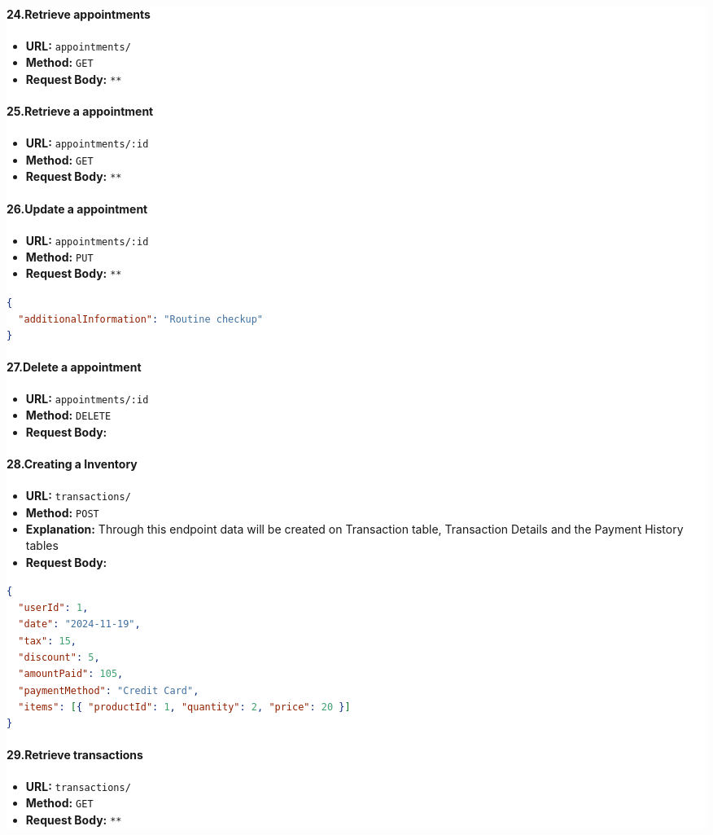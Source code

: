 #### 24.**Retrieve appointments**

- **URL:** `appointments/`
- **Method:** `GET`
- **Request Body:** `**`

#### 25.**Retrieve a appointment**

- **URL:** `appointments/:id`
- **Method:** `GET`
- **Request Body:** `**`

#### 26.**Update a appointment**

- **URL:** `appointments/:id`
- **Method:** `PUT`
- **Request Body:** `**`

```json
{
  "additionalInformation": "Routine checkup"
}
```

#### 27.**Delete a appointment**

- **URL:** `appointments/:id`
- **Method:** `DELETE`
- **Request Body:**

#### 28.**Creating a Inventory**

- **URL:** `transactions/`
- **Method:** `POST`
- **Explanation:** Through this endpoint data will be created on Transaction table, Transaction Details and the Payment History tables
- **Request Body:**

```json
{
  "userId": 1,
  "date": "2024-11-19",
  "tax": 15,
  "discount": 5,
  "amountPaid": 105,
  "paymentMethod": "Credit Card",
  "items": [{ "productId": 1, "quantity": 2, "price": 20 }]
}
```

#### 29.**Retrieve transactions**

- **URL:** `transactions/`
- **Method:** `GET`
- **Request Body:** `**`
